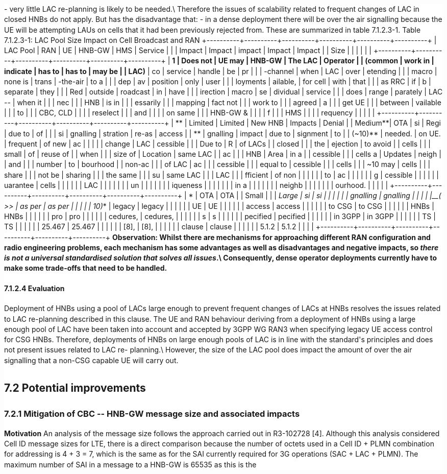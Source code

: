 \- very little LAC re-planning is likely to be needed.\ Therefore the issues
of scalability related to frequent changes of LAC in closed HNBs do not apply.
But has the disadvantage that:
\- in a dense deployment there will be over the air signalling because the UE
will be attempting LAUs on cells that it had been previously rejected from.
These are summarized in table 7.1.2.3-1.
Table 7.1.2.3-1: LAC Pool Size Impact on Cell Broadcast and RAN
+----------+----------+----------+----------+----------+----------+ | LAC Pool | RAN | UE | HNB-GW | HMS | Service | | | Impact | Impact | impact | Impact | Impact | | Size | | | | | | +----------+----------+----------+----------+----------+----------+ | **1 | Does not | UE may | HNB-GW | The LAC | Operator | | (common | work in | indicate | has to | has to | may be | | LAC)** | co | service | handle | be | pr | | | -channel | when | LAC | over | etending | | | macro | none is | trans | -the-air | to a | | | dep | av | position | only | user | | | loyments | ailable, | for cell | with | that | | | as RRC | if | b | separate | they | | | Red | outside | roadcast | in | have | | | irection | macro | se | dividual | service | | | does | range | parately | LAC -- | when it | | | nec | | | HNB | is in | | | essarily | | | mapping | fact not | | | work to | | | agreed | a | | | get UE | | | between | vailable | | | to | | | CBC, CLD | | | | reselect | | | and | | | | on same | | | HNB-GW & | | | | f | | | HMS | | | | requency | | | | | +----------+----------+----------+----------+----------+----------+ | ** | Limited | Limited | New HNB | Impacts | Denial | | Medium**| OTA | si | Regi | due to | of | | | si | gnalling | stration | re-as | access | | ** | gnalling | impact | due to | signment | to | | (\~10)** | needed. | on UE. | frequent | of new | ac | | | | | change | LAC | cessible | | | Due to | R | of LACs | | closed | | | the | ejection | to avoid | | cells | | | small | of | reuse of | | when | | | size of | Location | same LAC | | ac | | | HNB | Area | in a | | cessible | | | cells a | Updates | neigh | | and | | | number | to | bourhood | | non-ac | | | of LAC | ac | | | cessible | | | equal to | cessible | | | cells | | | \~10 may | cells | | | share | | | not be | sharing | | | the same | | | su | same LAC | | | LAC | | | fficient | of non | | | | | | to | ac | | | | | | g | cessible | | | | | | uarantee | cells | | | | | | LAC | | | | | | | un | | | | | | | iqueness | | | | | | | in a | | | | | | | neighb | | | | | | | ourhood. | | | | | +----------+----------+----------+----------+----------+----------+ | * | OTA | OTA | | Small | | | _Large_ _| si | si | | | | | | gnalling | gnalling | | | | |__( >> | as per | as per | | | | | 10)_* | legacy | legacy | | | | | | UE | UE | | | | | | access | access | | | | | | to CSG | to CSG | | | | | | HNBs | HNBs | | | | | | pro | pro | | | | | | cedures, | cedures, | | | | | | s | s | | | | | | pecified | pecified | | | | | | in 3GPP | in 3GPP | | | | | | TS | TS | | | | | | 25.467 | 25.467 | | | | | | [8], | [8], | | | | | | clause | clause | | | | | | 5.1.2 | 5.1.2 | | | | +----------+----------+----------+----------+----------+----------+
**Observation: Whilst there are mechanisms for approaching different RAN
configuration and radio engineering problems, each mechanism has some
advantages as well as disadvantages and negative impacts, so _there is not a
universal standardised solution that solves all issues_.\ Consequently, dense
operator deployments currently have to make some trade-offs that need to be
handled.**
#### 7.1.2.4 Evaluation
Deployment of HNBs using a pool of LACs large enough to prevent frequent
changes of LACs at HNBs resolves the issues related to LAC re-planning
described in this clause. The UE and RAN behaviour deriving from a deployment
of HNBs using a large enough pool of LAC have been taken into account and
accepted by 3GPP WG RAN3 when specifying legacy UE access control for CSG
HNBs. Therefore, deployments of HNBs on large enough pools of LAC is in line
with the standard\'s principles and does not present issues related to LAC re-
planning.\ However, the size of the LAC pool does impact the amount of over
the air signalling that a non-CSG capable UE will carry out.
## 7.2 Potential improvements
### 7.2.1 Mitigation of CBC -- HNB-GW message size and associated impacts
**Motivation**
An analysis of the message size follows the approach carried out in R3-102728
[4]. Although this analysis considered Cell ID message sizes for LTE, there is
a direct comparison because the number of octets used in a Cell ID + PLMN
combination for addressing is 4 + 3 = 7, which is the same as for the SAI
currently required for 3G operations (SAC + LAC \+ PLMN).
The maximum number of SAI in a message to a HNB-GW is 65535 as this is the